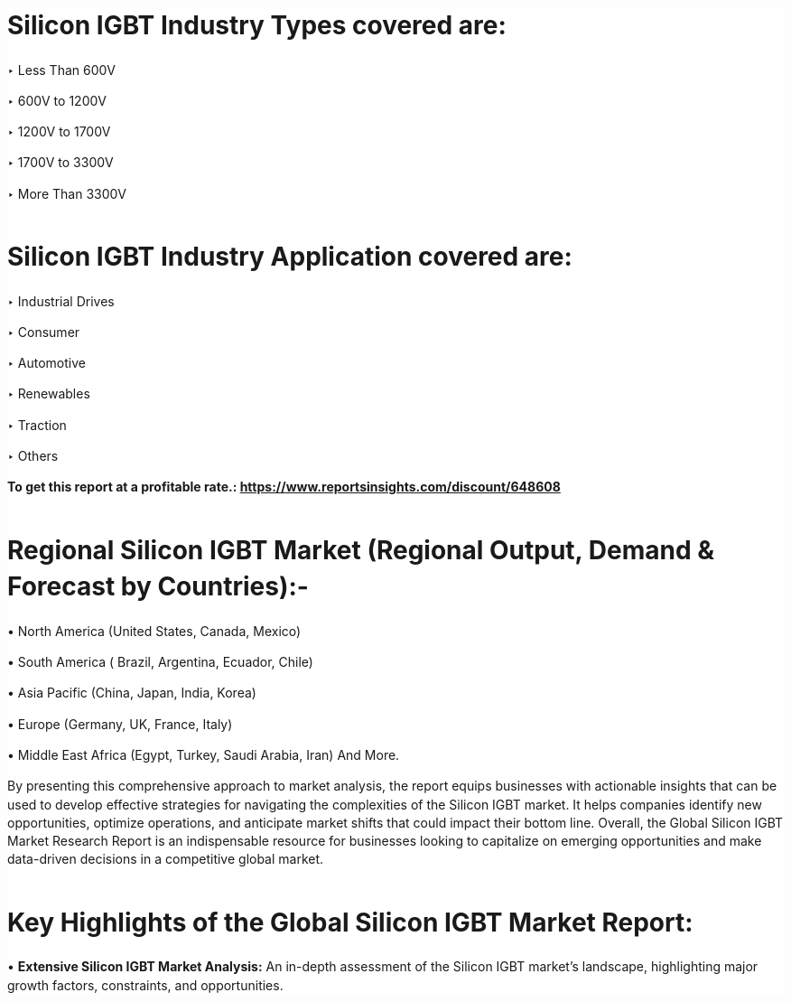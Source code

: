 # <strong>Silicon IGBT Industry Types covered are:</strong>

‣ Less Than 600V

‣ 600V to 1200V

‣ 1200V to 1700V

‣ 1700V to 3300V

‣ More Than 3300V

# <strong>Silicon IGBT Industry Application covered are:</strong>

‣ Industrial Drives

‣ Consumer

‣ Automotive

‣ Renewables

‣ Traction

‣ Others

<strong>To get this report at a profitable rate.: <a href=https://www.reportsinsights.com/discount/648608>https://www.reportsinsights.com/discount/648608</a></strong></font>

# <strong>Regional Silicon IGBT Market (Regional Output, Demand &amp; Forecast by Countries):-</strong>

• North America (United States, Canada, Mexico)

• South America ( Brazil, Argentina, Ecuador, Chile)

• Asia Pacific (China, Japan, India, Korea)

• Europe (Germany, UK, France, Italy)

• Middle East Africa (Egypt, Turkey, Saudi Arabia, Iran) And More.

By presenting this comprehensive approach to market analysis, the report equips businesses with actionable insights that can be used to develop effective strategies for navigating the complexities of the Silicon IGBT market. It helps companies identify new opportunities, optimize operations, and anticipate market shifts that could impact their bottom line. Overall, the Global Silicon IGBT Market Research Report is an indispensable resource for businesses looking to capitalize on emerging opportunities and make data-driven decisions in a competitive global market.

# <strong>Key Highlights of the Global Silicon IGBT Market Report:</strong>

• <strong>Extensive Silicon IGBT Market Analysis:</strong> An in-depth assessment of the Silicon IGBT market’s landscape, highlighting major growth factors, constraints, and opportunities.
